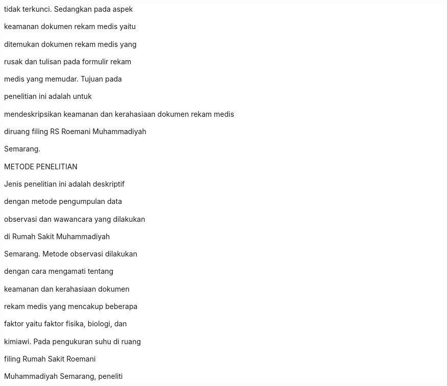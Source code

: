 tidak terkunci. Sedangkan pada aspek 

keamanan dokumen rekam medis yaitu 

ditemukan dokumen rekam medis yang 

rusak dan tulisan pada formulir rekam 

medis yang memudar. Tujuan pada 

penelitian 
ini 
adalah 
untuk 

mendeskripsikan 
keamanan 
dan 
kerahasiaan dokumen rekam medis 

diruang filing RS Roemani Muhammadiyah 

Semarang. 

METODE PENELITIAN 

Jenis penelitian ini adalah deskriptif 

dengan metode pengumpulan data 

observasi dan wawancara yang dilakukan 

di 
Rumah 
Sakit 
Muhammadiyah 

Semarang. Metode observasi dilakukan 

dengan 
cara 
mengamati 
tentang 

keamanan dan kerahasiaan dokumen 

rekam medis yang mencakup beberapa 

faktor yaitu faktor fisika, biologi, dan 

kimiawi. Pada pengukuran suhu di ruang 

filing 
Rumah 
Sakit 
Roemani 

Muhammadiyah 
Semarang, 
peneliti 
